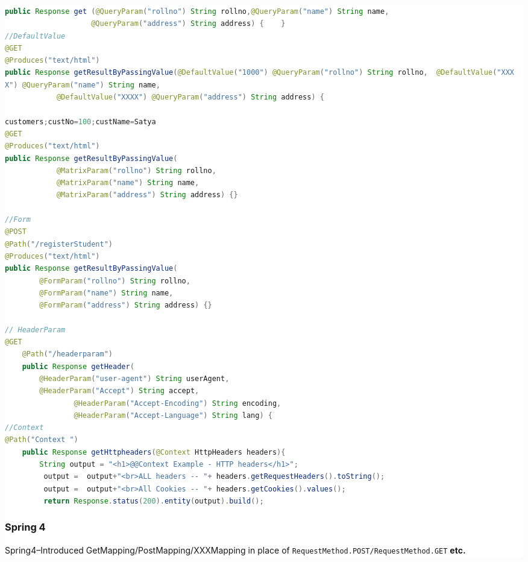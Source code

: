 ```java
public Response get (@QueryParam("rollno") String rollno,@QueryParam("name") String name,
					@QueryParam("address") String address) {	}
//DefaultValue
@GET
@Produces("text/html")
public Response getResultByPassingValue(@DefaultValue("1000") @QueryParam("rollno") String rollno,	@DefaultValue("XXXX") @QueryParam("name") String name,
			@DefaultValue("XXXX") @QueryParam("address") String address) {

customers;custNo=100;custName=Satya
@GET
@Produces("text/html")
public Response getResultByPassingValue(
			@MatrixParam("rollno") String rollno,
			@MatrixParam("name") String name,
			@MatrixParam("address") String address) {}

//Form
@POST
@Path("/registerStudent")
@Produces("text/html")
public Response getResultByPassingValue(
		@FormParam("rollno") String rollno,
		@FormParam("name") String name,
		@FormParam("address") String address) {}

// HeaderParam
@GET
	@Path("/headerparam")
	public Response getHeader(
		@HeaderParam("user-agent") String userAgent,
		@HeaderParam("Accept") String accept,
                @HeaderParam("Accept-Encoding") String encoding,
                @HeaderParam("Accept-Language") String lang) {
//Context
@Path("Context ")
	public Response getHttpheaders(@Context HttpHeaders headers){        
		String output = "<h1>@@Context Example - HTTP headers</h1>";
		 output =  output+"<br>ALL headers -- "+ headers.getRequestHeaders().toString();        
		 output =  output+"<br>All Cookies -- "+ headers.getCookies().values();
		 return Response.status(200).entity(output).build();
```







### Spring 4

Spring4–Introduced GetMapping/PostMapping/XXXMapping in place of
`RequestMethod.POST/RequestMethod.GET` **etc.**
